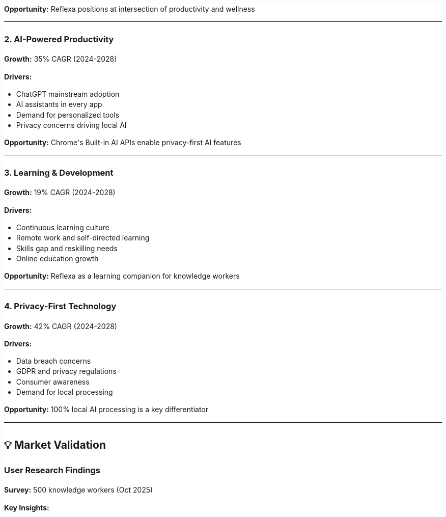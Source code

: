**Opportunity:** Reflexa positions at intersection of productivity and wellness

---

### 2. AI-Powered Productivity

**Growth:** 35% CAGR (2024-2028)

**Drivers:**

- ChatGPT mainstream adoption
- AI assistants in every app
- Demand for personalized tools
- Privacy concerns driving local AI

**Opportunity:** Chrome's Built-in AI APIs enable privacy-first AI features

---

### 3. Learning & Development

**Growth:** 19% CAGR (2024-2028)

**Drivers:**

- Continuous learning culture
- Remote work and self-directed learning
- Skills gap and reskilling needs
- Online education growth

**Opportunity:** Reflexa as a learning companion for knowledge workers

---

### 4. Privacy-First Technology

**Growth:** 42% CAGR (2024-2028)

**Drivers:**

- Data breach concerns
- GDPR and privacy regulations
- Consumer awareness
- Demand for local processing

**Opportunity:** 100% local AI processing is a key differentiator

---

## 💡 Market Validation

### User Research Findings

**Survey:** 500 knowledge workers (Oct 2025)

**Key Insights:**
